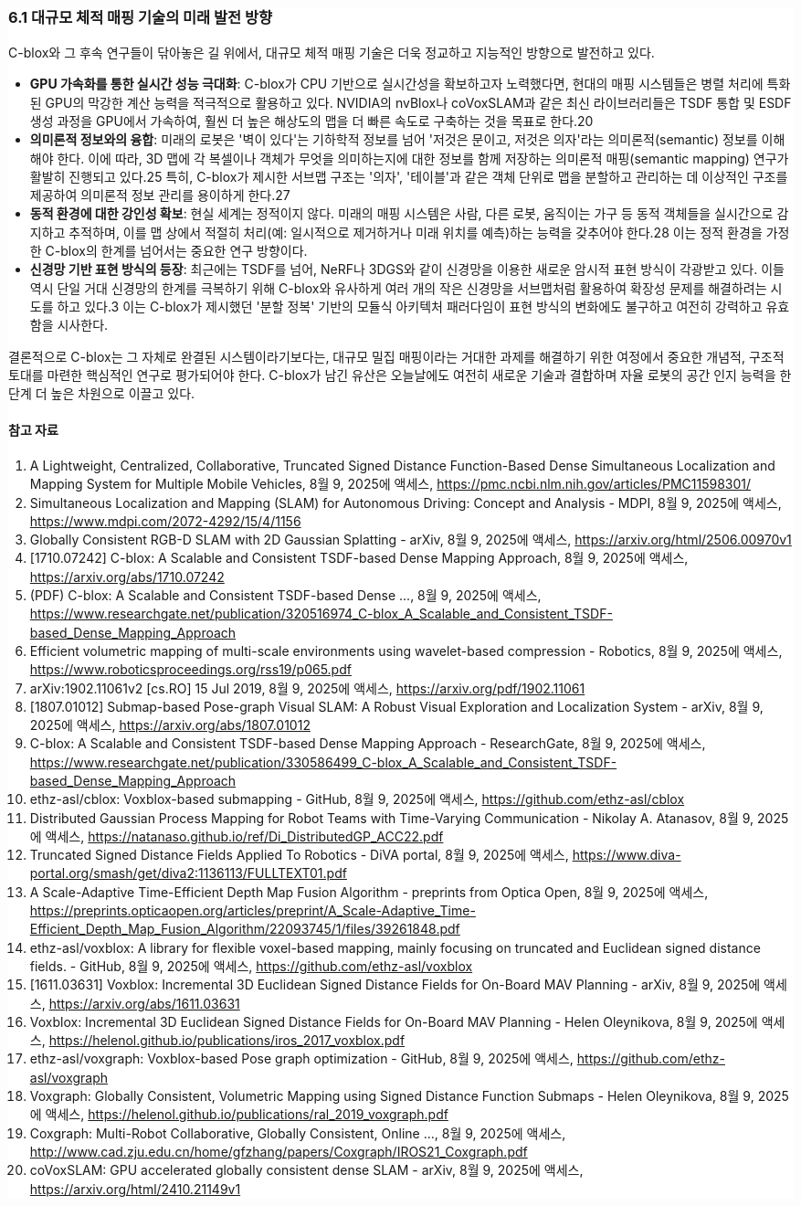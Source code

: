 ### 6.1  대규모 체적 매핑 기술의 미래 발전 방향

C-blox와 그 후속 연구들이 닦아놓은 길 위에서, 대규모 체적 매핑 기술은 더욱 정교하고 지능적인 방향으로 발전하고 있다.

- **GPU 가속화를 통한 실시간 성능 극대화**: C-blox가 CPU 기반으로 실시간성을 확보하고자 노력했다면, 현대의 매핑 시스템들은 병렬 처리에 특화된 GPU의 막강한 계산 능력을 적극적으로 활용하고 있다. NVIDIA의 nvBlox나 coVoxSLAM과 같은 최신 라이브러리들은 TSDF 통합 및 ESDF 생성 과정을 GPU에서 가속하여, 훨씬 더 높은 해상도의 맵을 더 빠른 속도로 구축하는 것을 목표로 한다.20
- **의미론적 정보와의 융합**: 미래의 로봇은 '벽이 있다'는 기하학적 정보를 넘어 '저것은 문이고, 저것은 의자'라는 의미론적(semantic) 정보를 이해해야 한다. 이에 따라, 3D 맵에 각 복셀이나 객체가 무엇을 의미하는지에 대한 정보를 함께 저장하는 의미론적 매핑(semantic mapping) 연구가 활발히 진행되고 있다.25 특히, C-blox가 제시한 서브맵 구조는 '의자', '테이블'과 같은 객체 단위로 맵을 분할하고 관리하는 데 이상적인 구조를 제공하여 의미론적 정보 관리를 용이하게 한다.27
- **동적 환경에 대한 강인성 확보**: 현실 세계는 정적이지 않다. 미래의 매핑 시스템은 사람, 다른 로봇, 움직이는 가구 등 동적 객체들을 실시간으로 감지하고 추적하며, 이를 맵 상에서 적절히 처리(예: 일시적으로 제거하거나 미래 위치를 예측)하는 능력을 갖추어야 한다.28 이는 정적 환경을 가정한 C-blox의 한계를 넘어서는 중요한 연구 방향이다.
- **신경망 기반 표현 방식의 등장**: 최근에는 TSDF를 넘어, NeRF나 3DGS와 같이 신경망을 이용한 새로운 암시적 표현 방식이 각광받고 있다. 이들 역시 단일 거대 신경망의 한계를 극복하기 위해 C-blox와 유사하게 여러 개의 작은 신경망을 서브맵처럼 활용하여 확장성 문제를 해결하려는 시도를 하고 있다.3 이는 C-blox가 제시했던 '분할 정복' 기반의 모듈식 아키텍처 패러다임이 표현 방식의 변화에도 불구하고 여전히 강력하고 유효함을 시사한다.

결론적으로 C-blox는 그 자체로 완결된 시스템이라기보다는, 대규모 밀집 매핑이라는 거대한 과제를 해결하기 위한 여정에서 중요한 개념적, 구조적 토대를 마련한 핵심적인 연구로 평가되어야 한다. C-blox가 남긴 유산은 오늘날에도 여전히 새로운 기술과 결합하며 자율 로봇의 공간 인지 능력을 한 단계 더 높은 차원으로 이끌고 있다.

#### 참고 자료

1. A Lightweight, Centralized, Collaborative, Truncated Signed Distance Function-Based Dense Simultaneous Localization and Mapping System for Multiple Mobile Vehicles, 8월 9, 2025에 액세스, https://pmc.ncbi.nlm.nih.gov/articles/PMC11598301/
2. Simultaneous Localization and Mapping (SLAM) for Autonomous Driving: Concept and Analysis - MDPI, 8월 9, 2025에 액세스, https://www.mdpi.com/2072-4292/15/4/1156
3. Globally Consistent RGB-D SLAM with 2D Gaussian Splatting - arXiv, 8월 9, 2025에 액세스, https://arxiv.org/html/2506.00970v1
4. [1710.07242] C-blox: A Scalable and Consistent TSDF-based Dense Mapping Approach, 8월 9, 2025에 액세스, https://arxiv.org/abs/1710.07242
5. (PDF) C-blox: A Scalable and Consistent TSDF-based Dense ..., 8월 9, 2025에 액세스, https://www.researchgate.net/publication/320516974_C-blox_A_Scalable_and_Consistent_TSDF-based_Dense_Mapping_Approach
6. Efficient volumetric mapping of multi-scale environments using wavelet-based compression - Robotics, 8월 9, 2025에 액세스, https://www.roboticsproceedings.org/rss19/p065.pdf
7. arXiv:1902.11061v2 [cs.RO] 15 Jul 2019, 8월 9, 2025에 액세스, https://arxiv.org/pdf/1902.11061
8. [1807.01012] Submap-based Pose-graph Visual SLAM: A Robust Visual Exploration and Localization System - arXiv, 8월 9, 2025에 액세스, https://arxiv.org/abs/1807.01012
9. C-blox: A Scalable and Consistent TSDF-based Dense Mapping Approach - ResearchGate, 8월 9, 2025에 액세스, https://www.researchgate.net/publication/330586499_C-blox_A_Scalable_and_Consistent_TSDF-based_Dense_Mapping_Approach
10. ethz-asl/cblox: Voxblox-based submapping - GitHub, 8월 9, 2025에 액세스, https://github.com/ethz-asl/cblox
11. Distributed Gaussian Process Mapping for Robot Teams with Time-Varying Communication - Nikolay A. Atanasov, 8월 9, 2025에 액세스, https://natanaso.github.io/ref/Di_DistributedGP_ACC22.pdf
12. Truncated Signed Distance Fields Applied To Robotics - DiVA portal, 8월 9, 2025에 액세스, https://www.diva-portal.org/smash/get/diva2:1136113/FULLTEXT01.pdf
13. A Scale-Adaptive Time-Efficient Depth Map Fusion Algorithm - preprints from Optica Open, 8월 9, 2025에 액세스, https://preprints.opticaopen.org/articles/preprint/A_Scale-Adaptive_Time-Efficient_Depth_Map_Fusion_Algorithm/22093745/1/files/39261848.pdf
14. ethz-asl/voxblox: A library for flexible voxel-based mapping, mainly focusing on truncated and Euclidean signed distance fields. - GitHub, 8월 9, 2025에 액세스, https://github.com/ethz-asl/voxblox
15. [1611.03631] Voxblox: Incremental 3D Euclidean Signed Distance Fields for On-Board MAV Planning - arXiv, 8월 9, 2025에 액세스, https://arxiv.org/abs/1611.03631
16. Voxblox: Incremental 3D Euclidean Signed Distance Fields for On-Board MAV Planning - Helen Oleynikova, 8월 9, 2025에 액세스, https://helenol.github.io/publications/iros_2017_voxblox.pdf
17. ethz-asl/voxgraph: Voxblox-based Pose graph optimization - GitHub, 8월 9, 2025에 액세스, https://github.com/ethz-asl/voxgraph
18. Voxgraph: Globally Consistent, Volumetric Mapping using Signed Distance Function Submaps - Helen Oleynikova, 8월 9, 2025에 액세스, https://helenol.github.io/publications/ral_2019_voxgraph.pdf
19. Coxgraph: Multi-Robot Collaborative, Globally Consistent, Online ..., 8월 9, 2025에 액세스, http://www.cad.zju.edu.cn/home/gfzhang/papers/Coxgraph/IROS21_Coxgraph.pdf
20. coVoxSLAM: GPU accelerated globally consistent dense SLAM - arXiv, 8월 9, 2025에 액세스, https://arxiv.org/html/2410.21149v1